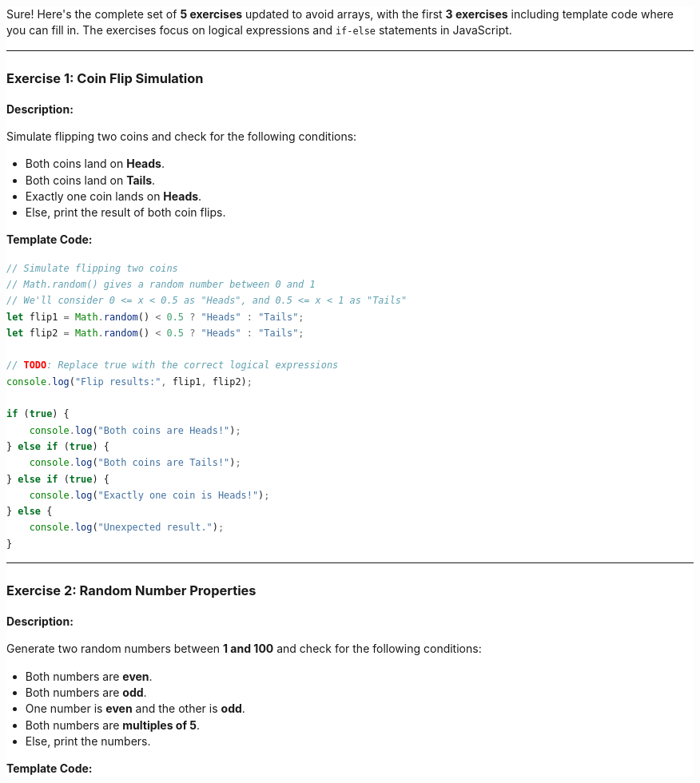 Sure! Here's the complete set of **5 exercises** updated to avoid arrays, with the first **3 exercises** including template code where you can fill in. The exercises focus on logical expressions and `if-else` statements in JavaScript.

---

### **Exercise 1: Coin Flip Simulation**

**Description:**

Simulate flipping two coins and check for the following conditions:

- Both coins land on **Heads**.
- Both coins land on **Tails**.
- Exactly one coin lands on **Heads**.
- Else, print the result of both coin flips.

**Template Code:**

```javascript
// Simulate flipping two coins
// Math.random() gives a random number between 0 and 1
// We'll consider 0 <= x < 0.5 as "Heads", and 0.5 <= x < 1 as "Tails"
let flip1 = Math.random() < 0.5 ? "Heads" : "Tails";
let flip2 = Math.random() < 0.5 ? "Heads" : "Tails";

// TODO: Replace true with the correct logical expressions
console.log("Flip results:", flip1, flip2);

if (true) {
    console.log("Both coins are Heads!");
} else if (true) {
    console.log("Both coins are Tails!");
} else if (true) {
    console.log("Exactly one coin is Heads!");
} else {
    console.log("Unexpected result.");
}
```

---

### **Exercise 2: Random Number Properties**

**Description:**

Generate two random numbers between **1 and 100** and check for the following conditions:

- Both numbers are **even**.
- Both numbers are **odd**.
- One number is **even** and the other is **odd**.
- Both numbers are **multiples of 5**.
- Else, print the numbers.

**Template Code:**
